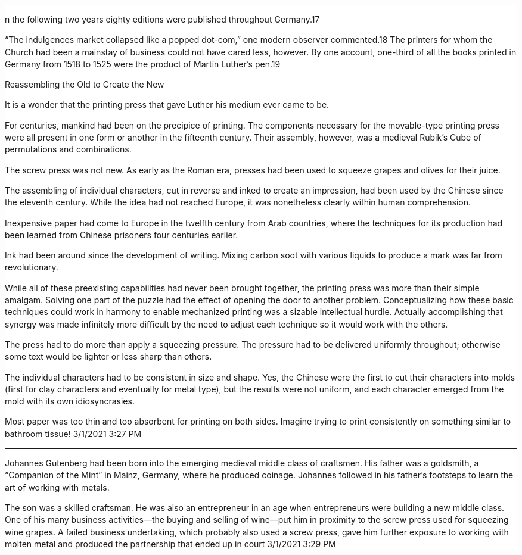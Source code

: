 --------------------

n the following two years eighty editions were published throughout Germany.17

“The indulgences market collapsed like a popped dot-com,” one modern observer commented.18 The printers for whom the Church had been a mainstay of business could not have cared less, however. By one account, one-third of all the books printed in Germany from 1518 to 1525 were the product of Martin Luther’s pen.19

Reassembling the Old to Create the New

It is a wonder that the printing press that gave Luther his medium ever came to be.

For centuries, mankind had been on the precipice of printing. The components necessary for the movable-type printing press were all present in one form or another in the fifteenth century. Their assembly, however, was a medieval Rubik’s Cube of permutations and combinations.

The screw press was not new. As early as the Roman era, presses had been used to squeeze grapes and olives for their juice.

The assembling of individual characters, cut in reverse and inked to create an impression, had been used by the Chinese since the eleventh century. While the idea had not reached Europe, it was nonetheless clearly within human comprehension.

Inexpensive paper had come to Europe in the twelfth century from Arab countries, where the techniques for its production had been learned from Chinese prisoners four centuries earlier.

Ink had been around since the development of writing. Mixing carbon soot with various liquids to produce a mark was far from revolutionary.

While all of these preexisting capabilities had never been brought together, the printing press was more than their simple amalgam. Solving one part of the puzzle had the effect of opening the door to another problem. Conceptualizing how these basic techniques could work in harmony to enable mechanized printing was a sizable intellectual hurdle. Actually accomplishing that synergy was made infinitely more difficult by the need to adjust each technique so it would work with the others.

The press had to do more than apply a squeezing pressure. The pressure had to be delivered uniformly throughout; otherwise some text would be lighter or less sharp than others.

The individual characters had to be consistent in size and shape. Yes, the Chinese were the first to cut their characters into molds (first for clay characters and eventually for metal type), but the results were not uniform, and each character emerged from the mold with its own idiosyncrasies.

Most paper was too thin and too absorbent for printing on both sides. Imagine trying to print consistently on something similar to bathroom tissue!
[3/1/2021 3:27 PM](calibre://show-book/_hex_-43616c696272655f4c696272617279/24/AZW3?open_at=epubcfi%28/26/2/4%5BAFM60%5E-becdc856e3104710a0b5001ee88a7eed%5D/2/74/1%3A524%29)

--------------------

Johannes Gutenberg had been born into the emerging medieval middle class of craftsmen. His father was a goldsmith, a “Companion of the Mint” in Mainz, Germany, where he produced coinage. Johannes followed in his father’s footsteps to learn the art of working with metals.

The son was a skilled craftsman. He was also an entrepreneur in an age when entrepreneurs were building a new middle class. One of his many business activities—the buying and selling of wine—put him in proximity to the screw press used for squeezing wine grapes. A failed business undertaking, which probably also used a screw press, gave him further exposure to working with molten metal and produced the partnership that ended up in court
[3/1/2021 3:29 PM](calibre://show-book/_hex_-43616c696272655f4c696272617279/24/AZW3?open_at=epubcfi%28/26/2/4%5BAFM60%5E-becdc856e3104710a0b5001ee88a7eed%5D/2/112/1%3A0%29)

